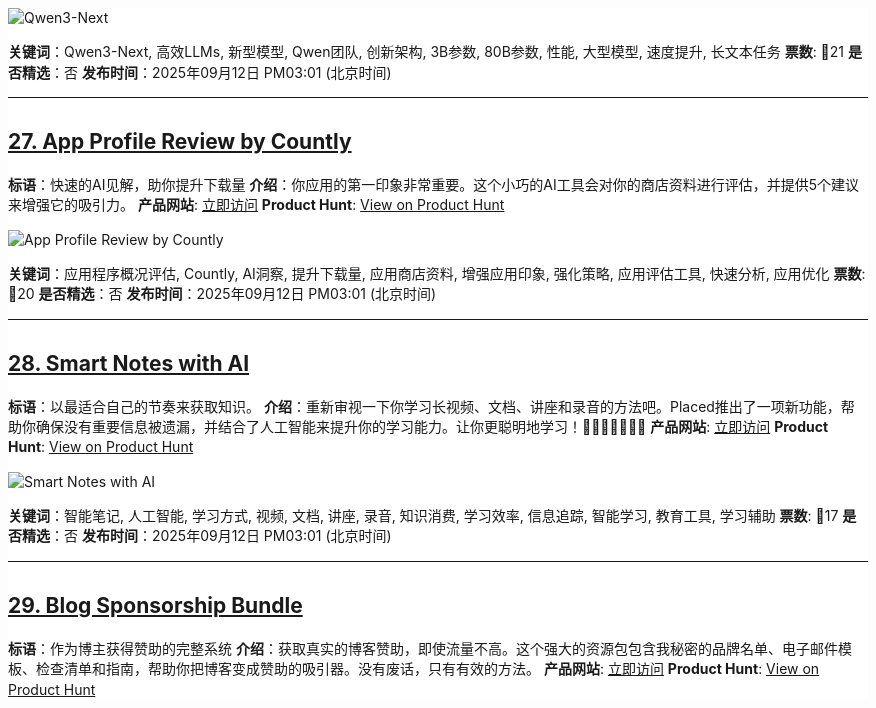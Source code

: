 ![Qwen3-Next](https://ph-files.imgix.net/341f53e6-bc49-4ec4-9716-06bbc5ebae84.png?auto=format)

**关键词**：Qwen3-Next, 高效LLMs, 新型模型, Qwen团队, 创新架构, 3B参数, 80B参数, 性能, 大型模型, 速度提升, 长文本任务
**票数**: 🔺21
**是否精选**：否
**发布时间**：2025年09月12日 PM03:01 (北京时间)

---

## [27. App Profile Review by Countly](https://www.producthunt.com/products/countly?utm_campaign=producthunt-api&utm_medium=api-v2&utm_source=Application%3A+decohack+%28ID%3A+172745%29)
**标语**：快速的AI见解，助你提升下载量
**介绍**：你应用的第一印象非常重要。这个小巧的AI工具会对你的商店资料进行评估，并提供5个建议来增强它的吸引力。
**产品网站**: [立即访问](https://www.producthunt.com/r/VS5D5ZRUXDU6ES?utm_campaign=producthunt-api&utm_medium=api-v2&utm_source=Application%3A+decohack+%28ID%3A+172745%29)
**Product Hunt**: [View on Product Hunt](https://www.producthunt.com/products/countly?utm_campaign=producthunt-api&utm_medium=api-v2&utm_source=Application%3A+decohack+%28ID%3A+172745%29)

![App Profile Review by Countly](https://ph-files.imgix.net/5adeebca-337d-4ff3-9540-80894c42b403.png?auto=format)

**关键词**：应用程序概况评估, Countly, AI洞察, 提升下载量, 应用商店资料, 增强应用印象, 强化策略, 应用评估工具, 快速分析, 应用优化
**票数**: 🔺20
**是否精选**：否
**发布时间**：2025年09月12日 PM03:01 (北京时间)

---

## [28. Smart Notes with AI](https://www.producthunt.com/products/placed-app?utm_campaign=producthunt-api&utm_medium=api-v2&utm_source=Application%3A+decohack+%28ID%3A+172745%29)
**标语**：以最适合自己的节奏来获取知识。
**介绍**：重新审视一下你学习长视频、文档、讲座和录音的方法吧。Placed推出了一项新功能，帮助你确保没有重要信息被遗漏，并结合了人工智能来提升你的学习能力。让你更聪明地学习！👩🏻‍💻📓✍🏻💡
**产品网站**: [立即访问](https://www.producthunt.com/r/LBTO6HIT27ZTPJ?utm_campaign=producthunt-api&utm_medium=api-v2&utm_source=Application%3A+decohack+%28ID%3A+172745%29)
**Product Hunt**: [View on Product Hunt](https://www.producthunt.com/products/placed-app?utm_campaign=producthunt-api&utm_medium=api-v2&utm_source=Application%3A+decohack+%28ID%3A+172745%29)

![Smart Notes with AI](https://ph-files.imgix.net/9f5e3962-8040-4956-a898-b8d0809516ce.jpeg?auto=format)

**关键词**：智能笔记, 人工智能, 学习方式, 视频, 文档, 讲座, 录音, 知识消费, 学习效率, 信息追踪, 智能学习, 教育工具, 学习辅助
**票数**: 🔺17
**是否精选**：否
**发布时间**：2025年09月12日 PM03:01 (北京时间)

---

## [29. Blog Sponsorship Bundle](https://www.producthunt.com/products/blog-sponsorship-bundle?utm_campaign=producthunt-api&utm_medium=api-v2&utm_source=Application%3A+decohack+%28ID%3A+172745%29)
**标语**：作为博主获得赞助的完整系统
**介绍**：获取真实的博客赞助，即使流量不高。这个强大的资源包包含我秘密的品牌名单、电子邮件模板、检查清单和指南，帮助你把博客变成赞助的吸引器。没有废话，只有有效的方法。
**产品网站**: [立即访问](https://www.producthunt.com/r/SLUERQPXOFSG76?utm_campaign=producthunt-api&utm_medium=api-v2&utm_source=Application%3A+decohack+%28ID%3A+172745%29)
**Product Hunt**: [View on Product Hunt](https://www.producthunt.com/products/blog-sponsorship-bundle?utm_campaign=producthunt-api&utm_medium=api-v2&utm_source=Application%3A+decohack+%28ID%3A+172745%29)
